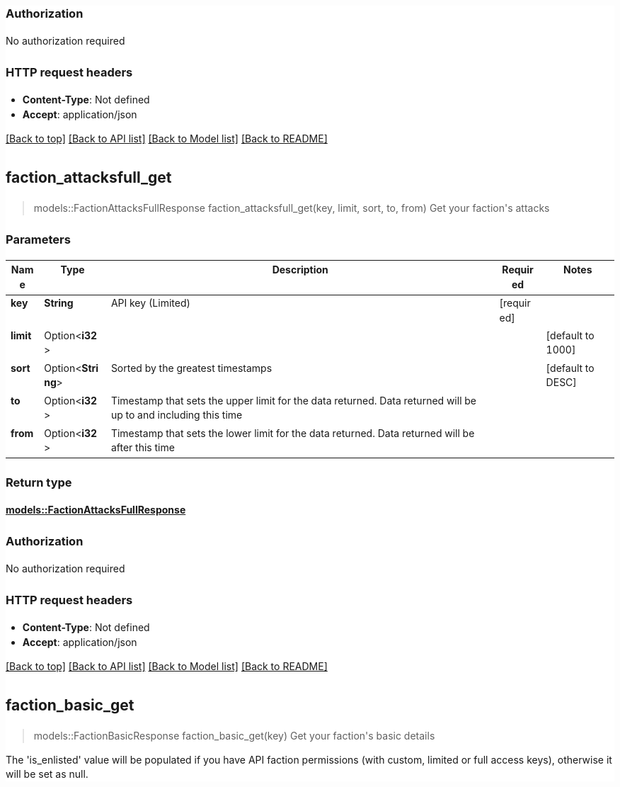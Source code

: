 ### Authorization

No authorization required

### HTTP request headers

- **Content-Type**: Not defined
- **Accept**: application/json

[[Back to top]](#) [[Back to API list]](../README.md#documentation-for-api-endpoints) [[Back to Model list]](../README.md#documentation-for-models) [[Back to README]](../README.md)


## faction_attacksfull_get

> models::FactionAttacksFullResponse faction_attacksfull_get(key, limit, sort, to, from)
Get your faction's attacks

### Parameters


Name | Type | Description  | Required | Notes
------------- | ------------- | ------------- | ------------- | -------------
**key** | **String** | API key (Limited) | [required] |
**limit** | Option<**i32**> |  |  |[default to 1000]
**sort** | Option<**String**> | Sorted by the greatest timestamps |  |[default to DESC]
**to** | Option<**i32**> | Timestamp that sets the upper limit for the data returned. Data returned will be up to and including this time |  |
**from** | Option<**i32**> | Timestamp that sets the lower limit for the data returned. Data returned will be after this time |  |

### Return type

[**models::FactionAttacksFullResponse**](FactionAttacksFullResponse.md)

### Authorization

No authorization required

### HTTP request headers

- **Content-Type**: Not defined
- **Accept**: application/json

[[Back to top]](#) [[Back to API list]](../README.md#documentation-for-api-endpoints) [[Back to Model list]](../README.md#documentation-for-models) [[Back to README]](../README.md)


## faction_basic_get

> models::FactionBasicResponse faction_basic_get(key)
Get your faction's basic details

The 'is_enlisted' value will be populated if you have API faction permissions (with custom, limited or full access keys), otherwise it will be set as null.
